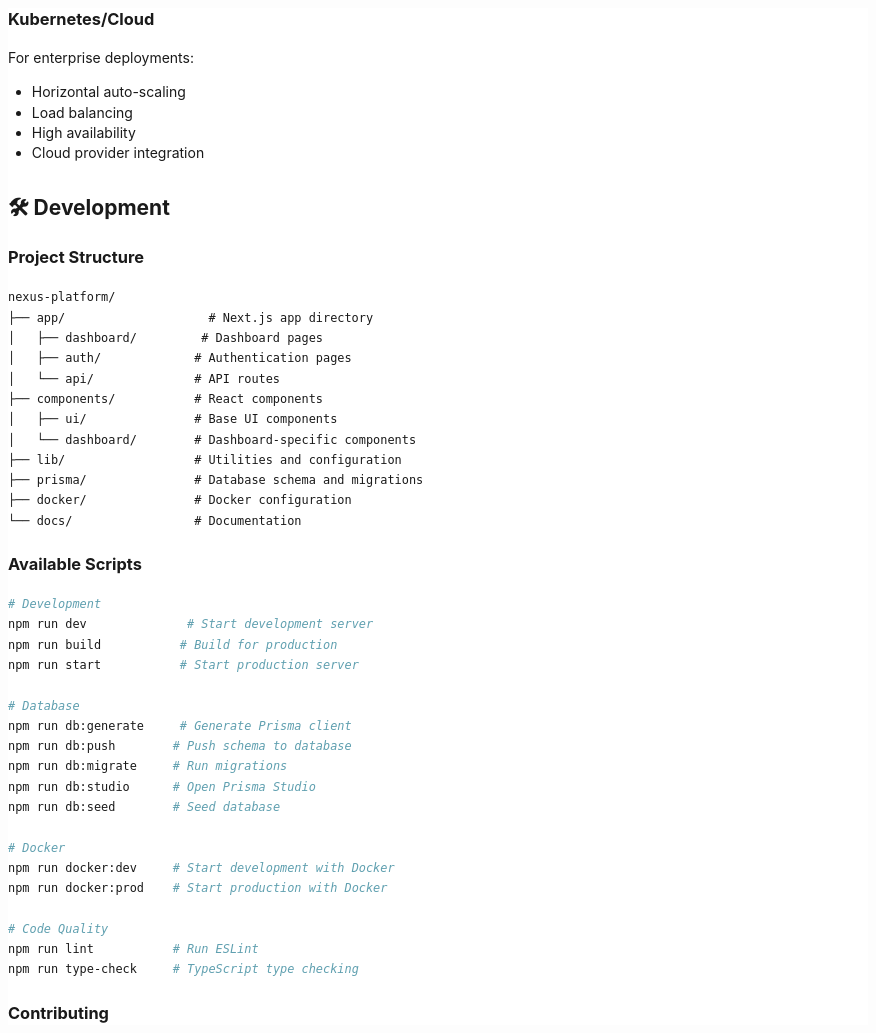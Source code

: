 ### Kubernetes/Cloud
For enterprise deployments:
- Horizontal auto-scaling
- Load balancing
- High availability
- Cloud provider integration

## 🛠️ Development

### Project Structure
```
nexus-platform/
├── app/                    # Next.js app directory
│   ├── dashboard/         # Dashboard pages
│   ├── auth/             # Authentication pages
│   └── api/              # API routes
├── components/           # React components
│   ├── ui/               # Base UI components
│   └── dashboard/        # Dashboard-specific components
├── lib/                  # Utilities and configuration
├── prisma/               # Database schema and migrations
├── docker/               # Docker configuration
└── docs/                 # Documentation
```

### Available Scripts

```bash
# Development
npm run dev              # Start development server
npm run build           # Build for production
npm run start           # Start production server

# Database
npm run db:generate     # Generate Prisma client
npm run db:push        # Push schema to database
npm run db:migrate     # Run migrations
npm run db:studio      # Open Prisma Studio
npm run db:seed        # Seed database

# Docker
npm run docker:dev     # Start development with Docker
npm run docker:prod    # Start production with Docker

# Code Quality
npm run lint           # Run ESLint
npm run type-check     # TypeScript type checking
```

### Contributing
